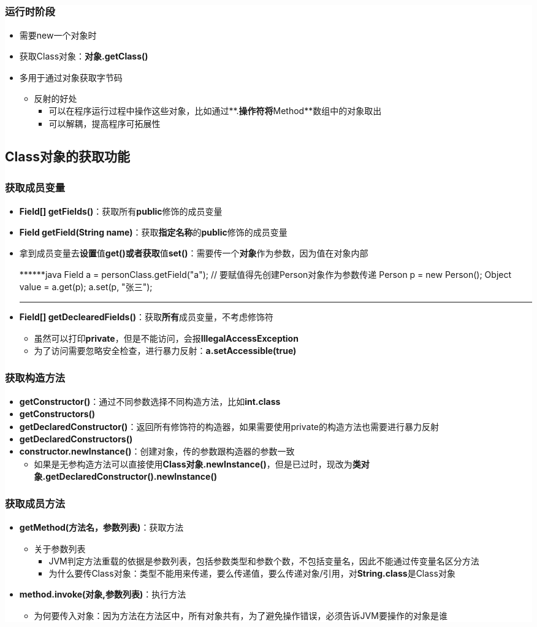 ### 运行时阶段

- 需要new一个对象时

- 获取Class对象：**对象.getClass()**
- 多用于通过对象获取字节码




  - 反射的好处
    - 可以在程序运行过程中操作这些对象，比如通过**.**操作符将**Method**数组中的对象取出
    - 可以解耦，提高程序可拓展性

## Class对象的获取功能

### 获取成员变量

- **Field[] getFields()**：获取所有**public**修饰的成员变量

- **Field getField(String name)**：获取**指定名称**的**public**修饰的成员变量

- 拿到成员变量去**设置**值**get()**或者**获取**值**set()**：需要传一个**对象**作为参数，因为值在对象内部

  ******java
  Field a = personClass.getField("a");
  // 要赋值得先创建Person对象作为参数传递
  Person p = new Person();
  Object value = a.get(p);
  a.set(p, "张三");

  ******

- **Field[] getDeclearedFields()**：获取**所有**成员变量，不考虑修饰符
  
  - 虽然可以打印**private**，但是不能访问，会报**IllegalAccessException**
  - 为了访问需要忽略安全检查，进行暴力反射：**a.setAccessible(true)**

### 获取构造方法

- **getConstructor()**：通过不同参数选择不同构造方法，比如**int.class**
- **getConstructors()**
- **getDeclaredConstructor()**：返回所有修饰符的构造器，如果需要使用private的构造方法也需要进行暴力反射
- **getDeclaredConstructors()**
- **constructor.newInstance()**：创建对象，传的参数跟构造器的参数一致
  - 如果是无参构造方法可以直接使用**Class对象.newInstance()**，但是已过时，现改为**类对象.getDeclaredConstructor().newInstance()**


### 获取成员方法

- **getMethod(方法名，参数列表)**：获取方法
  - 关于参数列表
    - JVM判定方法重载的依据是参数列表，包括参数类型和参数个数，不包括变量名，因此不能通过传变量名区分方法
    - 为什么要传Class对象：类型不能用来传递，要么传递值，要么传递对象/引用，对**String.class**是Class对象

- **method.invoke(对象,参数列表)**：执行方法
  - 为何要传入对象：因为方法在方法区中，所有对象共有，为了避免操作错误，必须告诉JVM要操作的对象是谁
